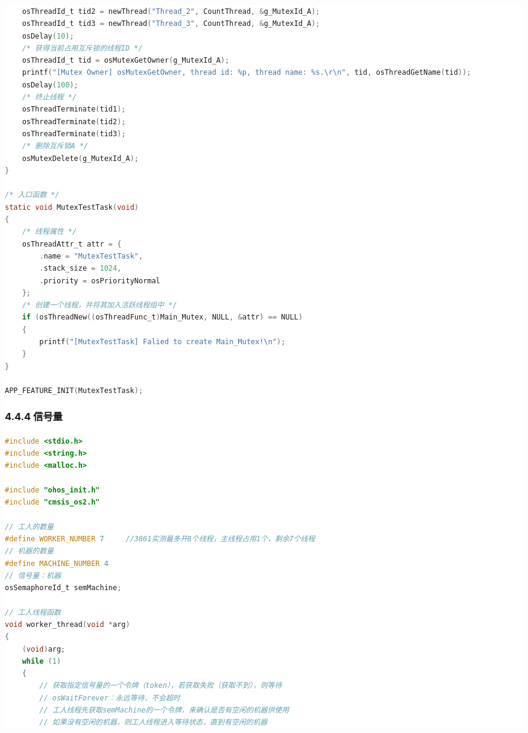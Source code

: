 ```C
    osThreadId_t tid2 = newThread("Thread_2", CountThread, &g_MutexId_A);
    osThreadId_t tid3 = newThread("Thread_3", CountThread, &g_MutexId_A);
    osDelay(10);
    /* 获得当前占用互斥锁的线程ID */
    osThreadId_t tid = osMutexGetOwner(g_MutexId_A);
    printf("[Mutex Owner] osMutexGetOwner, thread id: %p, thread name: %s.\r\n", tid, osThreadGetName(tid));
    osDelay(100);
    /* 终止线程 */
    osThreadTerminate(tid1);
    osThreadTerminate(tid2);
    osThreadTerminate(tid3);
    /* 删除互斥锁A */
    osMutexDelete(g_MutexId_A);
}   

/* 入口函数 */ 
static void MutexTestTask(void)
{
    /* 线程属性 */ 
    osThreadAttr_t attr = {
        .name = "MutexTestTask",
        .stack_size = 1024,
        .priority = osPriorityNormal
    };
    /* 创建一个线程，并将其加入活跃线程组中 */ 
    if (osThreadNew((osThreadFunc_t)Main_Mutex, NULL, &attr) == NULL)
    {
        printf("[MutexTestTask] Falied to create Main_Mutex!\n");
    }
}

APP_FEATURE_INIT(MutexTestTask);

```

### 4.4.4 信号量

```C
#include <stdio.h>      
#include <string.h>     
#include <malloc.h>    

#include "ohos_init.h" 
#include "cmsis_os2.h" 

// 工人的数量
#define WORKER_NUMBER 7     //3861实测最多开8个线程，主线程占用1个，剩余7个线程
// 机器的数量
#define MACHINE_NUMBER 4
// 信号量：机器
osSemaphoreId_t semMachine;

// 工人线程函数
void worker_thread(void *arg)
{
    (void)arg;
    while (1)
    {
        // 获取指定信号量的一个令牌（token），若获取失败（获取不到），则等待
        // osWaitForever：永远等待，不会超时
        // 工人线程先获取semMachine的一个令牌，来确认是否有空闲的机器供使用
        // 如果没有空闲的机器，则工人线程进入等待状态，直到有空闲的机器
```